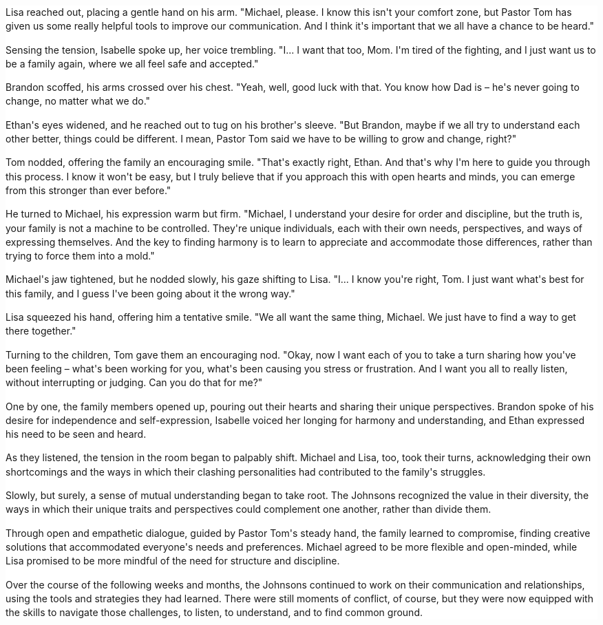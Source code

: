 Lisa reached out, placing a gentle hand on his arm. "Michael, please. I know this isn't your comfort zone, but Pastor Tom has given us some really helpful tools to improve our communication. And I think it's important that we all have a chance to be heard."

Sensing the tension, Isabelle spoke up, her voice trembling. "I... I want that too, Mom. I'm tired of the fighting, and I just want us to be a family again, where we all feel safe and accepted."

Brandon scoffed, his arms crossed over his chest. "Yeah, well, good luck with that. You know how Dad is – he's never going to change, no matter what we do."

Ethan's eyes widened, and he reached out to tug on his brother's sleeve. "But Brandon, maybe if we all try to understand each other better, things could be different. I mean, Pastor Tom said we have to be willing to grow and change, right?"

Tom nodded, offering the family an encouraging smile. "That's exactly right, Ethan. And that's why I'm here to guide you through this process. I know it won't be easy, but I truly believe that if you approach this with open hearts and minds, you can emerge from this stronger than ever before."

He turned to Michael, his expression warm but firm. "Michael, I understand your desire for order and discipline, but the truth is, your family is not a machine to be controlled. They're unique individuals, each with their own needs, perspectives, and ways of expressing themselves. And the key to finding harmony is to learn to appreciate and accommodate those differences, rather than trying to force them into a mold."

Michael's jaw tightened, but he nodded slowly, his gaze shifting to Lisa. "I... I know you're right, Tom. I just want what's best for this family, and I guess I've been going about it the wrong way."

Lisa squeezed his hand, offering him a tentative smile. "We all want the same thing, Michael. We just have to find a way to get there together."

Turning to the children, Tom gave them an encouraging nod. "Okay, now I want each of you to take a turn sharing how you've been feeling – what's been working for you, what's been causing you stress or frustration. And I want you all to really listen, without interrupting or judging. Can you do that for me?"

One by one, the family members opened up, pouring out their hearts and sharing their unique perspectives. Brandon spoke of his desire for independence and self-expression, Isabelle voiced her longing for harmony and understanding, and Ethan expressed his need to be seen and heard.

As they listened, the tension in the room began to palpably shift. Michael and Lisa, too, took their turns, acknowledging their own shortcomings and the ways in which their clashing personalities had contributed to the family's struggles.

Slowly, but surely, a sense of mutual understanding began to take root. The Johnsons recognized the value in their diversity, the ways in which their unique traits and perspectives could complement one another, rather than divide them.

Through open and empathetic dialogue, guided by Pastor Tom's steady hand, the family learned to compromise, finding creative solutions that accommodated everyone's needs and preferences. Michael agreed to be more flexible and open-minded, while Lisa promised to be more mindful of the need for structure and discipline.

Over the course of the following weeks and months, the Johnsons continued to work on their communication and relationships, using the tools and strategies they had learned. There were still moments of conflict, of course, but they were now equipped with the skills to navigate those challenges, to listen, to understand, and to find common ground.
